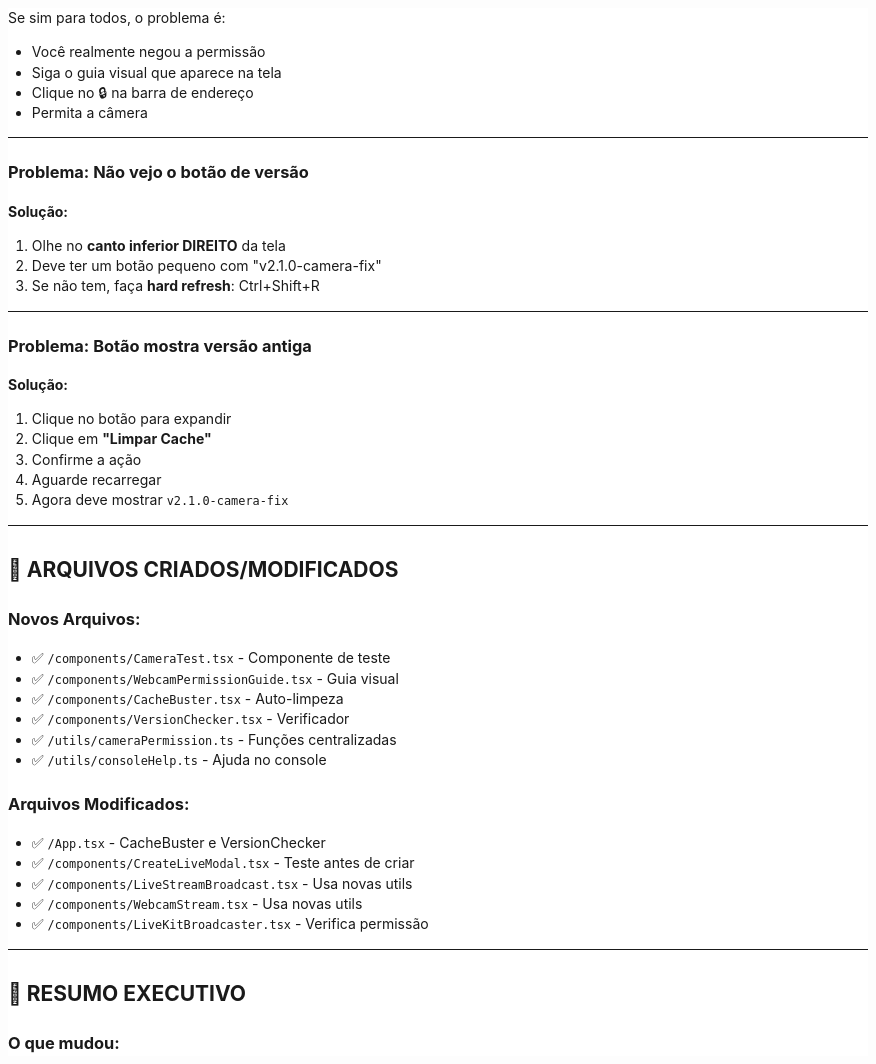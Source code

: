 Se sim para todos, o problema é:
- Você realmente negou a permissão
- Siga o guia visual que aparece na tela
- Clique no 🔒 na barra de endereço
- Permita a câmera

---

### **Problema: Não vejo o botão de versão**

**Solução:**
1. Olhe no **canto inferior DIREITO** da tela
2. Deve ter um botão pequeno com "v2.1.0-camera-fix"
3. Se não tem, faça **hard refresh**: Ctrl+Shift+R

---

### **Problema: Botão mostra versão antiga**

**Solução:**
1. Clique no botão para expandir
2. Clique em **"Limpar Cache"**
3. Confirme a ação
4. Aguarde recarregar
5. Agora deve mostrar `v2.1.0-camera-fix`

---

## 📝 ARQUIVOS CRIADOS/MODIFICADOS

### **Novos Arquivos:**
- ✅ `/components/CameraTest.tsx` - Componente de teste
- ✅ `/components/WebcamPermissionGuide.tsx` - Guia visual
- ✅ `/components/CacheBuster.tsx` - Auto-limpeza
- ✅ `/components/VersionChecker.tsx` - Verificador
- ✅ `/utils/cameraPermission.ts` - Funções centralizadas
- ✅ `/utils/consoleHelp.ts` - Ajuda no console

### **Arquivos Modificados:**
- ✅ `/App.tsx` - CacheBuster e VersionChecker
- ✅ `/components/CreateLiveModal.tsx` - Teste antes de criar
- ✅ `/components/LiveStreamBroadcast.tsx` - Usa novas utils
- ✅ `/components/WebcamStream.tsx` - Usa novas utils
- ✅ `/components/LiveKitBroadcaster.tsx` - Verifica permissão

---

## 🎯 RESUMO EXECUTIVO

### **O que mudou:**
